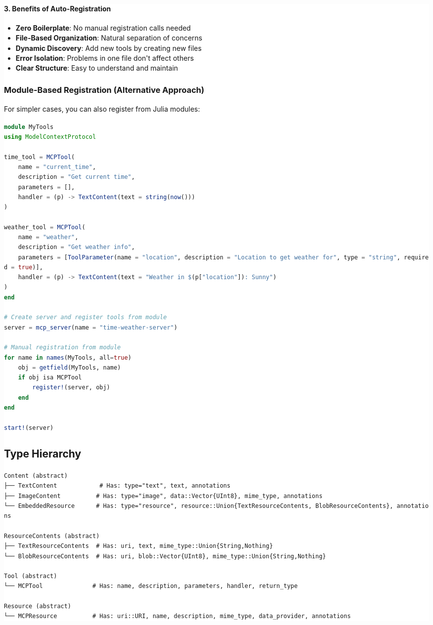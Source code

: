 #### 3. **Benefits of Auto-Registration**

- **Zero Boilerplate**: No manual registration calls needed
- **File-Based Organization**: Natural separation of concerns
- **Dynamic Discovery**: Add new tools by creating new files
- **Error Isolation**: Problems in one file don't affect others
- **Clear Structure**: Easy to understand and maintain

### Module-Based Registration (Alternative Approach)

For simpler cases, you can also register from Julia modules:

```julia
module MyTools
using ModelContextProtocol

time_tool = MCPTool(
    name = "current_time",
    description = "Get current time",
    parameters = [],
    handler = (p) -> TextContent(text = string(now()))
)

weather_tool = MCPTool(
    name = "weather",
    description = "Get weather info",
    parameters = [ToolParameter(name = "location", description = "Location to get weather for", type = "string", required = true)],
    handler = (p) -> TextContent(text = "Weather in $(p["location"]): Sunny")
)
end

# Create server and register tools from module
server = mcp_server(name = "time-weather-server")

# Manual registration from module
for name in names(MyTools, all=true)
    obj = getfield(MyTools, name)
    if obj isa MCPTool
        register!(server, obj)
    end
end

start!(server)
```

## Type Hierarchy

```
Content (abstract)
├── TextContent            # Has: type="text", text, annotations
├── ImageContent          # Has: type="image", data::Vector{UInt8}, mime_type, annotations  
└── EmbeddedResource      # Has: type="resource", resource::Union{TextResourceContents, BlobResourceContents}, annotations

ResourceContents (abstract)
├── TextResourceContents  # Has: uri, text, mime_type::Union{String,Nothing}
└── BlobResourceContents  # Has: uri, blob::Vector{UInt8}, mime_type::Union{String,Nothing}

Tool (abstract)
└── MCPTool              # Has: name, description, parameters, handler, return_type

Resource (abstract)
└── MCPResource          # Has: uri::URI, name, description, mime_type, data_provider, annotations

```